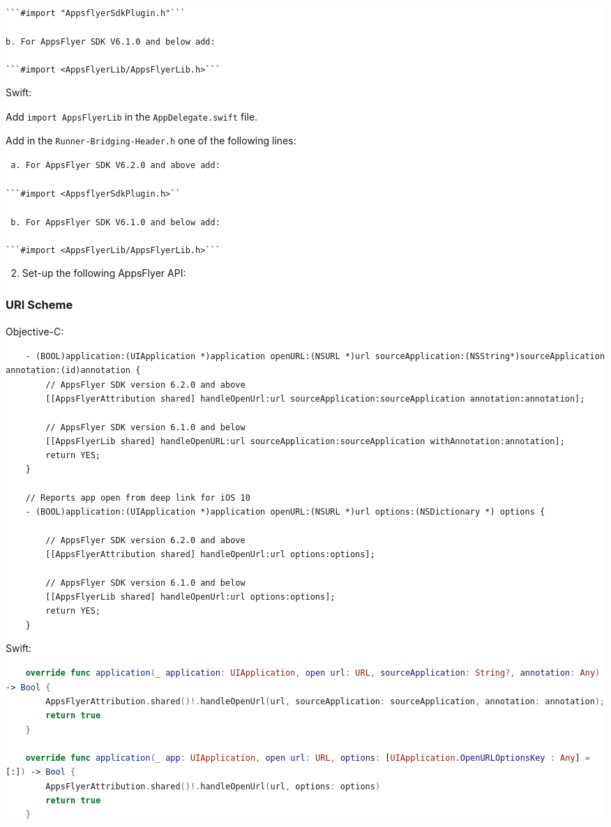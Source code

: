 	```#import "AppsflyerSdkPlugin.h"```
   
    b. For AppsFlyer SDK V6.1.0 and below add: 
	
	```#import <AppsFlyerLib/AppsFlyerLib.h>```

Swift:
	
Add ```import AppsFlyerLib``` in the `AppDelegate.swift` file.

Add in the `Runner-Bridging-Header.h` one of the following lines:
	
     a. For AppsFlyer SDK V6.2.0 and above add: 
	
	```#import <AppsflyerSdkPlugin.h>``
   
     b. For AppsFlyer SDK V6.1.0 and below add: 
	
	```#import <AppsFlyerLib/AppsFlyerLib.h>```

2. Set-up the following AppsFlyer API:

### URI Scheme


Objective-C:

```
    - (BOOL)application:(UIApplication *)application openURL:(NSURL *)url sourceApplication:(NSString*)sourceApplication annotation:(id)annotation {
        // AppsFlyer SDK version 6.2.0 and above 
        [[AppsFlyerAttribution shared] handleOpenUrl:url sourceApplication:sourceApplication annotation:annotation];
        
        // AppsFlyer SDK version 6.1.0 and below 
        [[AppsFlyerLib shared] handleOpenURL:url sourceApplication:sourceApplication withAnnotation:annotation];
        return YES;
    }

    // Reports app open from deep link for iOS 10
    - (BOOL)application:(UIApplication *)application openURL:(NSURL *)url options:(NSDictionary *) options {
        
        // AppsFlyer SDK version 6.2.0 and above 
        [[AppsFlyerAttribution shared] handleOpenUrl:url options:options];
        
        // AppsFlyer SDK version 6.1.0 and below 
        [[AppsFlyerLib shared] handleOpenUrl:url options:options];
        return YES;
    }
```

Swift:

```swift
    override func application(_ application: UIApplication, open url: URL, sourceApplication: String?, annotation: Any) -> Bool {
        AppsFlyerAttribution.shared()!.handleOpenUrl(url, sourceApplication: sourceApplication, annotation: annotation);
        return true
    }

    override func application(_ app: UIApplication, open url: URL, options: [UIApplication.OpenURLOptionsKey : Any] = [:]) -> Bool {
        AppsFlyerAttribution.shared()!.handleOpenUrl(url, options: options)
        return true
    }
```
